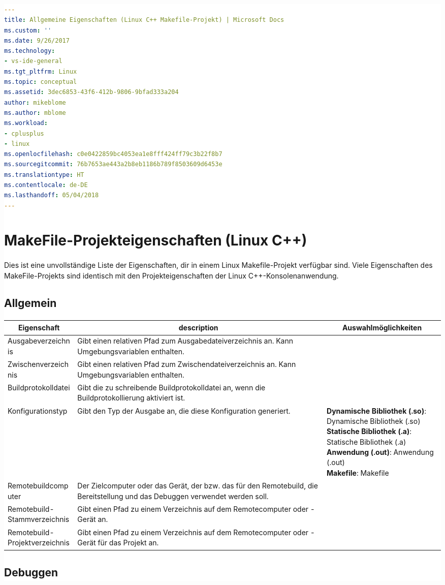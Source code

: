 ```yaml
---
title: Allgemeine Eigenschaften (Linux C++ Makefile-Projekt) | Microsoft Docs
ms.custom: ''
ms.date: 9/26/2017
ms.technology:
- vs-ide-general
ms.tgt_pltfrm: Linux
ms.topic: conceptual
ms.assetid: 3dec6853-43f6-412b-9806-9bfad333a204
author: mikeblome
ms.author: mblome
ms.workload:
- cplusplus
- linux
ms.openlocfilehash: c0e0422859bc4053ea1e8fff424ff79c3b22f8b7
ms.sourcegitcommit: 76b7653ae443a2b8eb1186b789f8503609d6453e
ms.translationtype: HT
ms.contentlocale: de-DE
ms.lasthandoff: 05/04/2018
---
```

# <a name="makefile-project-properties-linux-c"></a>MakeFile-Projekteigenschaften (Linux C++)

Dies ist eine unvollständige Liste der Eigenschaften, dir in einem Linux Makefile-Projekt verfügbar sind. Viele Eigenschaften des MakeFile-Projekts sind identisch mit den Projekteigenschaften der Linux C++-Konsolenanwendung.

## <a name="general"></a>Allgemein

Eigenschaft | description | Auswahlmöglichkeiten
--- | ---| ---
Ausgabeverzeichnis | Gibt einen relativen Pfad zum Ausgabedateiverzeichnis an. Kann Umgebungsvariablen enthalten.
Zwischenverzeichnis | Gibt einen relativen Pfad zum Zwischendateiverzeichnis an. Kann Umgebungsvariablen enthalten.
Buildprotokolldatei | Gibt die zu schreibende Buildprotokolldatei an, wenn die Buildprotokollierung aktiviert ist.
Konfigurationstyp | Gibt den Typ der Ausgabe an, die diese Konfiguration generiert. | **Dynamische Bibliothek (.so)**: Dynamische Bibliothek (.so)<br>**Statische Bibliothek (.a)**: Statische Bibliothek (.a)<br>**Anwendung (.out)**: Anwendung (.out)<br>**Makefile**: Makefile<br>
Remotebuildcomputer | Der Zielcomputer oder das Gerät, der bzw. das für den Remotebuild, die Bereitstellung und das Debuggen verwendet werden soll.
Remotebuild-Stammverzeichnis | Gibt einen Pfad zu einem Verzeichnis auf dem Remotecomputer oder -Gerät an.
Remotebuild-Projektverzeichnis | Gibt einen Pfad zu einem Verzeichnis auf dem Remotecomputer oder -Gerät für das Projekt an.

## <a name="debugging"></a>Debuggen
